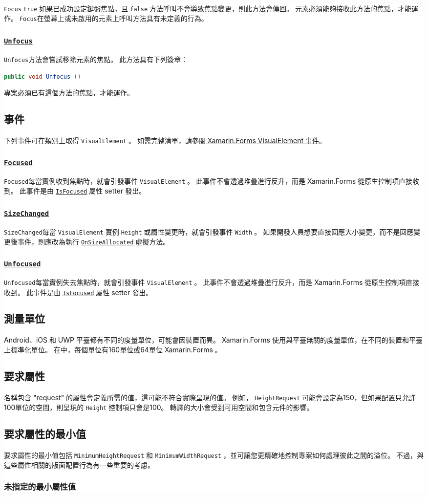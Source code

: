 `Focus` `true` 如果已成功設定鍵盤焦點，且 `false` 方法呼叫不會導致焦點變更，則此方法會傳回。 元素必須能夠接收此方法的焦點，才能運作。 `Focus`在螢幕上或未啟用的元素上呼叫方法具有未定義的行為。

### [`Unfocus`](xref:Xamarin.Forms.VisualElement.Unfocus)

`Unfocus`方法會嘗試移除元素的焦點。 此方法具有下列簽章：

```csharp
public void Unfocus ()
```

專案必須已有這個方法的焦點，才能運作。

## <a name="events"></a>事件

下列事件可在類別上取得 `VisualElement` 。 如需完整清單，請參閱[ Xamarin.Forms VisualElement 事件](xref:Xamarin.Forms.VisualElement#events)。

### [`Focused`](xref:Xamarin.Forms.VisualElement.Focused)

`Focused`每當實例收到焦點時，就會引發事件 `VisualElement` 。 此事件不會透過堆疊進行反升，而是 Xamarin.Forms 從原生控制項直接收到。 此事件是由 [`IsFocused`](#isfocused) 屬性 setter 發出。

### [`SizeChanged`](xref:Xamarin.Forms.VisualElement.SizeChanged)

`SizeChanged`每當 `VisualElement` 實例 `Height` 或屬性變更時，就會引發事件 `Width` 。 如果開發人員想要直接回應大小變更，而不是回應變更後事件，則應改為執行 [`OnSizeAllocated`](xref:Xamarin.Forms.VisualElement.OnSizeAllocated*) 虛擬方法。

### [`Unfocused`](xref:Xamarin.Forms.VisualElement.Unfocused)

`Unfocused`每當實例失去焦點時，就會引發事件 `VisualElement` 。 此事件不會透過堆疊進行反升，而是 Xamarin.Forms 從原生控制項直接收到。 此事件是由 [`IsFocused`](#isfocused) 屬性 setter 發出。

## <a name="units-of-measurement"></a>測量單位

Android、iOS 和 UWP 平臺都有不同的度量單位，可能會因裝置而異。 Xamarin.Forms 使用與平臺無關的度量單位，在不同的裝置和平臺上標準化單位。 在中，每個單位有160單位或64單位 Xamarin.Forms 。

## <a name="request-properties"></a>要求屬性

名稱包含 "request" 的屬性會定義所需的值，這可能不符合實際呈現的值。 例如， `HeightRequest` 可能會設定為150，但如果配置只允許100單位的空間，則呈現的 `Height` 控制項只會是100。 轉譯的大小會受到可用空間和包含元件的影響。

## <a name="minimum-request-properties"></a>要求屬性的最小值

要求屬性的最小值包括 `MinimumHeightRequest` 和 `MinimumWidthRequest` ，並可讓您更精確地控制專案如何處理彼此之間的溢位。 不過，與這些屬性相關的版面配置行為有一些重要的考慮。

### <a name="unspecified-minimum-property-values"></a>未指定的最小屬性值
